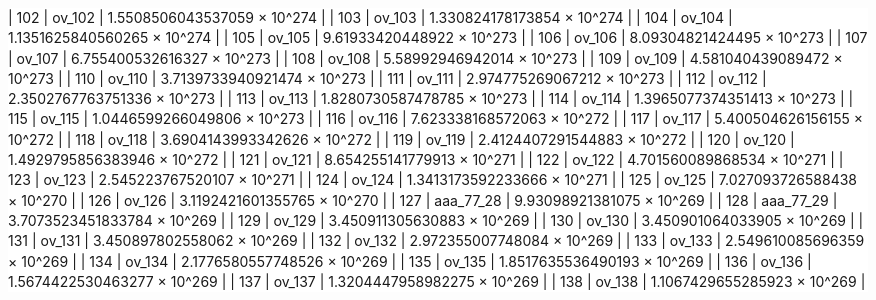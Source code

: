 | 102 | ov_102 | 1.5508506043537059 × 10^274 |
| 103 | ov_103 | 1.330824178173854 × 10^274 |
| 104 | ov_104 | 1.1351625840560265 × 10^274 |
| 105 | ov_105 | 9.61933420448922 × 10^273 |
| 106 | ov_106 | 8.09304821424495 × 10^273 |
| 107 | ov_107 | 6.755400532616327 × 10^273 |
| 108 | ov_108 | 5.58992946942014 × 10^273 |
| 109 | ov_109 | 4.581040439089472 × 10^273 |
| 110 | ov_110 | 3.7139733940921474 × 10^273 |
| 111 | ov_111 | 2.974775269067212 × 10^273 |
| 112 | ov_112 | 2.3502767763751336 × 10^273 |
| 113 | ov_113 | 1.8280730587478785 × 10^273 |
| 114 | ov_114 | 1.3965077374351413 × 10^273 |
| 115 | ov_115 | 1.0446599266049806 × 10^273 |
| 116 | ov_116 | 7.623338168572063 × 10^272 |
| 117 | ov_117 | 5.400504626156155 × 10^272 |
| 118 | ov_118 | 3.6904143993342626 × 10^272 |
| 119 | ov_119 | 2.4124407291544883 × 10^272 |
| 120 | ov_120 | 1.4929795856383946 × 10^272 |
| 121 | ov_121 | 8.654255141779913 × 10^271 |
| 122 | ov_122 | 4.701560089868534 × 10^271 |
| 123 | ov_123 | 2.545223767520107 × 10^271 |
| 124 | ov_124 | 1.3413173592233666 × 10^271 |
| 125 | ov_125 | 7.027093726588438 × 10^270 |
| 126 | ov_126 | 3.1192421601355765 × 10^270 |
| 127 | aaa_77_28 | 9.93098921381075 × 10^269 |
| 128 | aaa_77_29 | 3.7073523451833784 × 10^269 |
| 129 | ov_129 | 3.450911305630883 × 10^269 |
| 130 | ov_130 | 3.450901064033905 × 10^269 |
| 131 | ov_131 | 3.450897802558062 × 10^269 |
| 132 | ov_132 | 2.972355007748084 × 10^269 |
| 133 | ov_133 | 2.549610085696359 × 10^269 |
| 134 | ov_134 | 2.1776580557748526 × 10^269 |
| 135 | ov_135 | 1.8517635536490193 × 10^269 |
| 136 | ov_136 | 1.5674422530463277 × 10^269 |
| 137 | ov_137 | 1.3204447958982275 × 10^269 |
| 138 | ov_138 | 1.1067429655285923 × 10^269 |
